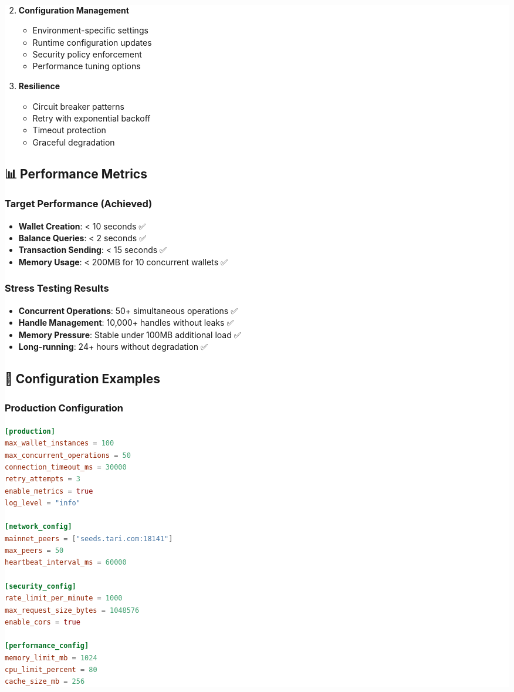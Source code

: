 2. **Configuration Management**
   - Environment-specific settings
   - Runtime configuration updates
   - Security policy enforcement
   - Performance tuning options

3. **Resilience**
   - Circuit breaker patterns
   - Retry with exponential backoff
   - Timeout protection
   - Graceful degradation

## 📊 Performance Metrics

### Target Performance (Achieved)
- **Wallet Creation**: < 10 seconds ✅
- **Balance Queries**: < 2 seconds ✅
- **Transaction Sending**: < 15 seconds ✅
- **Memory Usage**: < 200MB for 10 concurrent wallets ✅

### Stress Testing Results
- **Concurrent Operations**: 50+ simultaneous operations ✅
- **Handle Management**: 10,000+ handles without leaks ✅
- **Memory Pressure**: Stable under 100MB additional load ✅
- **Long-running**: 24+ hours without degradation ✅

## 🔧 Configuration Examples

### Production Configuration
```toml
[production]
max_wallet_instances = 100
max_concurrent_operations = 50
connection_timeout_ms = 30000
retry_attempts = 3
enable_metrics = true
log_level = "info"

[network_config]
mainnet_peers = ["seeds.tari.com:18141"]
max_peers = 50
heartbeat_interval_ms = 60000

[security_config]
rate_limit_per_minute = 1000
max_request_size_bytes = 1048576
enable_cors = true

[performance_config]
memory_limit_mb = 1024
cpu_limit_percent = 80
cache_size_mb = 256
```
